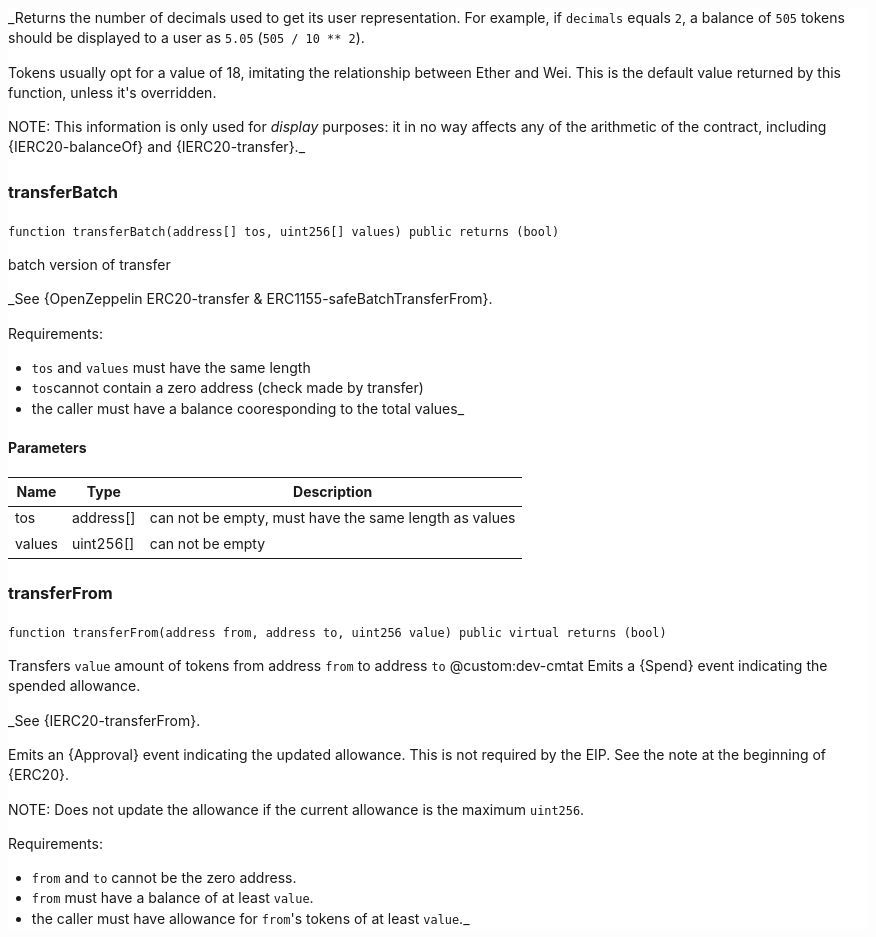 _Returns the number of decimals used to get its user representation.
For example, if `decimals` equals `2`, a balance of `505` tokens should
be displayed to a user as `5.05` (`505 / 10 ** 2`).

Tokens usually opt for a value of 18, imitating the relationship between
Ether and Wei. This is the default value returned by this function, unless
it's overridden.

NOTE: This information is only used for _display_ purposes: it in
no way affects any of the arithmetic of the contract, including
{IERC20-balanceOf} and {IERC20-transfer}._

### transferBatch

```solidity
function transferBatch(address[] tos, uint256[] values) public returns (bool)
```

batch version of transfer

_See {OpenZeppelin ERC20-transfer & ERC1155-safeBatchTransferFrom}.

Requirements:
- `tos` and `values` must have the same length
- `tos`cannot contain a zero address (check made by transfer)
- the caller must have a balance cooresponding to the total values_

#### Parameters

| Name | Type | Description |
| ---- | ---- | ----------- |
| tos | address[] | can not be empty, must have the same length as values |
| values | uint256[] | can not be empty |

### transferFrom

```solidity
function transferFrom(address from, address to, uint256 value) public virtual returns (bool)
```

Transfers `value` amount of tokens from address `from` to address `to`
@custom:dev-cmtat
Emits a {Spend} event indicating the spended allowance.

_See {IERC20-transferFrom}.

Emits an {Approval} event indicating the updated allowance. This is not
required by the EIP. See the note at the beginning of {ERC20}.

NOTE: Does not update the allowance if the current allowance
is the maximum `uint256`.

Requirements:

- `from` and `to` cannot be the zero address.
- `from` must have a balance of at least `value`.
- the caller must have allowance for ``from``'s tokens of at least
`value`._
